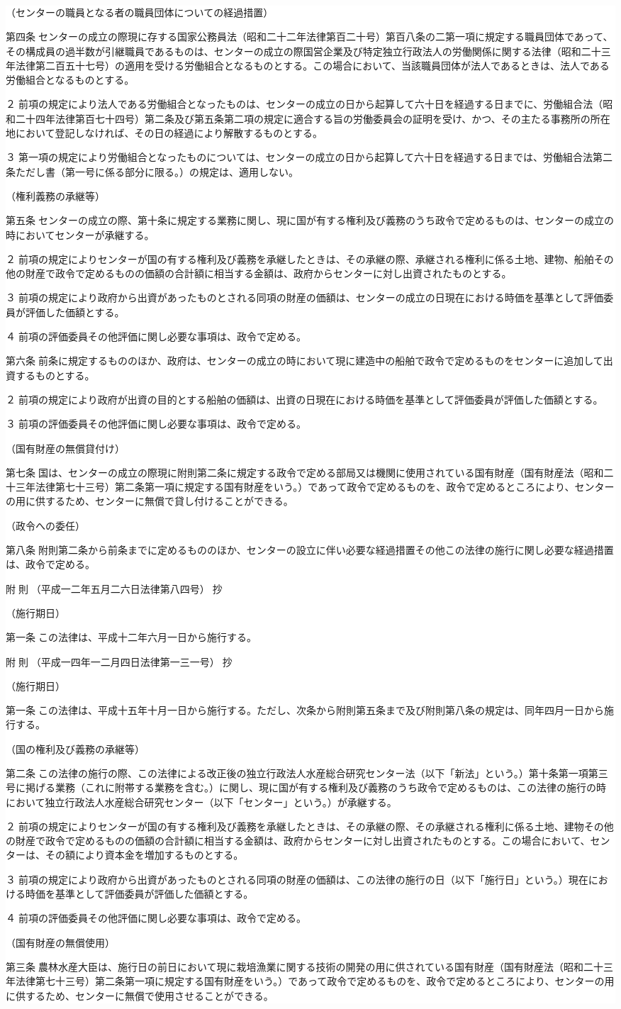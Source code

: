 （センターの職員となる者の職員団体についての経過措置）

第四条 センターの成立の際現に存する国家公務員法（昭和二十二年法律第百二十号）第百八条の二第一項に規定する職員団体であって、その構成員の過半数が引継職員であるものは、センターの成立の際国営企業及び特定独立行政法人の労働関係に関する法律（昭和二十三年法律第二百五十七号）の適用を受ける労働組合となるものとする。この場合において、当該職員団体が法人であるときは、法人である労働組合となるものとする。

２ 前項の規定により法人である労働組合となったものは、センターの成立の日から起算して六十日を経過する日までに、労働組合法（昭和二十四年法律第百七十四号）第二条及び第五条第二項の規定に適合する旨の労働委員会の証明を受け、かつ、その主たる事務所の所在地において登記しなければ、その日の経過により解散するものとする。

３ 第一項の規定により労働組合となったものについては、センターの成立の日から起算して六十日を経過する日までは、労働組合法第二条ただし書（第一号に係る部分に限る。）の規定は、適用しない。

（権利義務の承継等）

第五条 センターの成立の際、第十条に規定する業務に関し、現に国が有する権利及び義務のうち政令で定めるものは、センターの成立の時においてセンターが承継する。

２ 前項の規定によりセンターが国の有する権利及び義務を承継したときは、その承継の際、承継される権利に係る土地、建物、船舶その他の財産で政令で定めるものの価額の合計額に相当する金額は、政府からセンターに対し出資されたものとする。

３ 前項の規定により政府から出資があったものとされる同項の財産の価額は、センターの成立の日現在における時価を基準として評価委員が評価した価額とする。

４ 前項の評価委員その他評価に関し必要な事項は、政令で定める。

第六条 前条に規定するもののほか、政府は、センターの成立の時において現に建造中の船舶で政令で定めるものをセンターに追加して出資するものとする。

２ 前項の規定により政府が出資の目的とする船舶の価額は、出資の日現在における時価を基準として評価委員が評価した価額とする。

３ 前項の評価委員その他評価に関し必要な事項は、政令で定める。

（国有財産の無償貸付け）

第七条 国は、センターの成立の際現に附則第二条に規定する政令で定める部局又は機関に使用されている国有財産（国有財産法（昭和二十三年法律第七十三号）第二条第一項に規定する国有財産をいう。）であって政令で定めるものを、政令で定めるところにより、センターの用に供するため、センターに無償で貸し付けることができる。

（政令への委任）

第八条 附則第二条から前条までに定めるもののほか、センターの設立に伴い必要な経過措置その他この法律の施行に関し必要な経過措置は、政令で定める。

附 則 （平成一二年五月二六日法律第八四号） 抄

（施行期日）

第一条 この法律は、平成十二年六月一日から施行する。

附 則 （平成一四年一二月四日法律第一三一号） 抄

（施行期日）

第一条 この法律は、平成十五年十月一日から施行する。ただし、次条から附則第五条まで及び附則第八条の規定は、同年四月一日から施行する。

（国の権利及び義務の承継等）

第二条 この法律の施行の際、この法律による改正後の独立行政法人水産総合研究センター法（以下「新法」という。）第十条第一項第三号に掲げる業務（これに附帯する業務を含む。）に関し、現に国が有する権利及び義務のうち政令で定めるものは、この法律の施行の時において独立行政法人水産総合研究センター（以下「センター」という。）が承継する。

２ 前項の規定によりセンターが国の有する権利及び義務を承継したときは、その承継の際、その承継される権利に係る土地、建物その他の財産で政令で定めるものの価額の合計額に相当する金額は、政府からセンターに対し出資されたものとする。この場合において、センターは、その額により資本金を増加するものとする。

３ 前項の規定により政府から出資があったものとされる同項の財産の価額は、この法律の施行の日（以下「施行日」という。）現在における時価を基準として評価委員が評価した価額とする。

４ 前項の評価委員その他評価に関し必要な事項は、政令で定める。

（国有財産の無償使用）

第三条 農林水産大臣は、施行日の前日において現に栽培漁業に関する技術の開発の用に供されている国有財産（国有財産法（昭和二十三年法律第七十三号）第二条第一項に規定する国有財産をいう。）であって政令で定めるものを、政令で定めるところにより、センターの用に供するため、センターに無償で使用させることができる。
